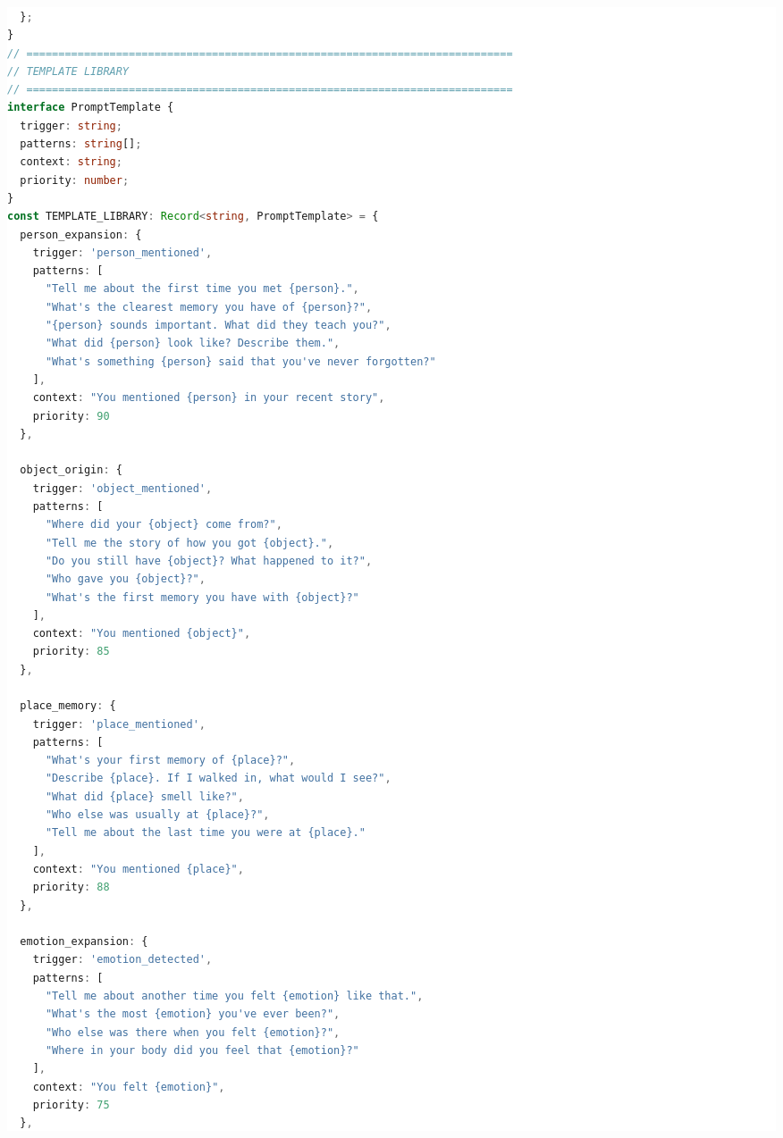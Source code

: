 ```typescript
  };
}
// ============================================================================
// TEMPLATE LIBRARY
// ============================================================================
interface PromptTemplate {
  trigger: string;
  patterns: string[];
  context: string;
  priority: number;
}
const TEMPLATE_LIBRARY: Record<string, PromptTemplate> = {
  person_expansion: {
    trigger: 'person_mentioned',
    patterns: [
      "Tell me about the first time you met {person}.",
      "What's the clearest memory you have of {person}?",
      "{person} sounds important. What did they teach you?",
      "What did {person} look like? Describe them.",
      "What's something {person} said that you've never forgotten?"
    ],
    context: "You mentioned {person} in your recent story",
    priority: 90
  },

  object_origin: {
    trigger: 'object_mentioned',
    patterns: [
      "Where did your {object} come from?",
      "Tell me the story of how you got {object}.",
      "Do you still have {object}? What happened to it?",
      "Who gave you {object}?",
      "What's the first memory you have with {object}?"
    ],
    context: "You mentioned {object}",
    priority: 85
  },

  place_memory: {
    trigger: 'place_mentioned',
    patterns: [
      "What's your first memory of {place}?",
      "Describe {place}. If I walked in, what would I see?",
      "What did {place} smell like?",
      "Who else was usually at {place}?",
      "Tell me about the last time you were at {place}."
    ],
    context: "You mentioned {place}",
    priority: 88
  },

  emotion_expansion: {
    trigger: 'emotion_detected',
    patterns: [
      "Tell me about another time you felt {emotion} like that.",
      "What's the most {emotion} you've ever been?",
      "Who else was there when you felt {emotion}?",
      "Where in your body did you feel that {emotion}?"
    ],
    context: "You felt {emotion}",
    priority: 75
  },

```